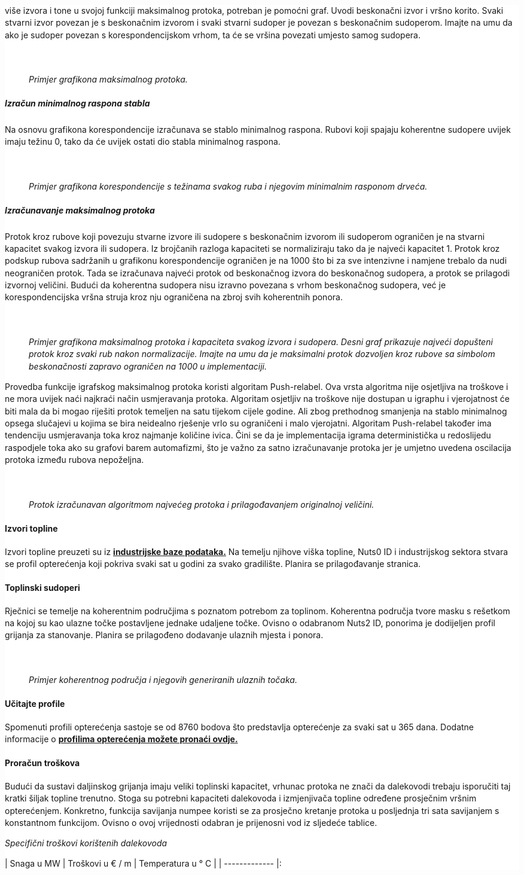 više izvora i tone u svojoj funkciji maksimalnog protoka, potreban je pomoćni graf. Uvodi beskonačni izvor i vršno korito. Svaki stvarni izvor povezan je s beskonačnim izvorom i svaki stvarni sudoper je povezan s beskonačnim sudoperom. Imajte na umu da ako je sudoper povezan s korespondencijskom vrhom, ta će se vršina povezati umjesto samog sudopera. </p><figure><img alt="" src="https://github.com/HotMaps/hotmaps_wiki/blob/master/Images/cm_excess_heat/max_flow_graph.svg"/><figcaption> <i><br/> Primjer grafikona maksimalnog protoka.</i> </figcaption></figure><h5> <a class="anchor" id="minimum-spanning-tree-computation" href="#minimum-spanning-tree-computation"><i class="fa fa-link"></i></a> Izračun minimalnog raspona stabla </h5><p> Na osnovu grafikona korespondencije izračunava se stablo minimalnog raspona. Rubovi koji spajaju koherentne sudopere uvijek imaju težinu 0, tako da će uvijek ostati dio stabla minimalnog raspona. </p><figure><img alt="" src="https://github.com/HotMaps/hotmaps_wiki/blob/master/Images/cm_excess_heat/correspondence_graph_with_weigths.svg"/><figcaption> <i><br/> Primjer grafikona korespondencije s težinama svakog ruba i njegovim minimalnim rasponom drveća.</i> </figcaption></figure><h5> <a class="anchor" id="maximum-flow-computation" href="#maximum-flow-computation"><i class="fa fa-link"></i></a> Izračunavanje maksimalnog protoka </h5><p> Protok kroz rubove koji povezuju stvarne izvore ili sudopere s beskonačnim izvorom ili sudoperom ograničen je na stvarni kapacitet svakog izvora ili sudopera. Iz brojčanih razloga kapaciteti se normaliziraju tako da je najveći kapacitet 1. Protok kroz podskup rubova sadržanih u grafikonu korespondencije ograničen je na 1000 što bi za sve intenzivne i namjene trebalo da nudi neograničen protok. Tada se izračunava najveći protok od beskonačnog izvora do beskonačnog sudopera, a protok se prilagodi izvornoj veličini. Budući da koherentna sudopera nisu izravno povezana s vrhom beskonačnog sudopera, već je korespondencijska vršna struja kroz nju ograničena na zbroj svih koherentnih ponora. </p><figure><img alt="" src="https://github.com/HotMaps/hotmaps_wiki/blob/master/Images/cm_excess_heat/max_flow_graph_with_capacities.svg"/><figcaption> <i><br/> Primjer grafikona maksimalnog protoka i kapaciteta svakog izvora i sudopera. Desni graf prikazuje najveći dopušteni protok kroz svaki rub nakon normalizacije. Imajte na umu da je maksimalni protok dozvoljen kroz rubove sa simbolom beskonačnosti zapravo ograničen na 1000 u implementaciji.</i> </figcaption></figure><p> Provedba funkcije igrafskog maksimalnog protoka koristi algoritam Push-relabel. Ova vrsta algoritma nije osjetljiva na troškove i ne mora uvijek naći najkraći način usmjeravanja protoka. Algoritam osjetljiv na troškove nije dostupan u igraphu i vjerojatnost će biti mala da bi mogao riješiti protok temeljen na satu tijekom cijele godine. Ali zbog prethodnog smanjenja na stablo minimalnog opsega slučajevi u kojima se bira neidealno rješenje vrlo su ograničeni i malo vjerojatni. Algoritam Push-relabel također ima tendenciju usmjeravanja toka kroz najmanje količine ivica. Čini se da je implementacija igrama deterministička u redoslijedu raspodjele toka ako su grafovi barem automafizmi, što je važno za satno izračunavanje protoka jer je umjetno uvedena oscilacija protoka između rubova nepoželjna. </p><figure><img alt="" src="https://github.com/HotMaps/hotmaps_wiki/blob/master/Images/cm_excess_heat/max_flow_graph_with_flows.svg"/><figcaption> <i><br/> Protok izračunavan algoritmom najvećeg protoka i prilagođavanjem originalnoj veličini.</i> </figcaption></figure><h4> <a class="anchor" id="heat-sources" href="#heat-sources"><i class="fa fa-link"></i></a> Izvori topline </h4><p> Izvori topline preuzeti su iz <strong><a href="https://gitlab.com/hotmaps/industrial_sites/industrial_sites_Industrial_Database">industrijske baze podataka.</a></strong> Na temelju njihove viška topline, Nuts0 ID i industrijskog sektora stvara se profil opterećenja koji pokriva svaki sat u godini za svako gradilište. Planira se prilagođavanje stranica. </p><h4> <a class="anchor" id="heat-sinks" href="#heat-sinks"><i class="fa fa-link"></i></a> Toplinski sudoperi </h4><p> Rječnici se temelje na koherentnim područjima s poznatom potrebom za toplinom. Koherentna područja tvore masku s rešetkom na kojoj su kao ulazne točke postavljene jednake udaljene točke. Ovisno o odabranom Nuts2 ID, ponorima je dodijeljen profil grijanja za stanovanje. Planira se prilagođeno dodavanje ulaznih mjesta i ponora. </p><figure><img alt="" src="https://github.com/HotMaps/hotmaps_wiki/blob/master/Images/cm_excess_heat/coherent_aera_entry_points.svg"/><figcaption> <i><br/> Primjer koherentnog područja i njegovih generiranih ulaznih točaka.</i> </figcaption></figure><h4> <a class="anchor" id="load-profiles" href="#load-profiles"><i class="fa fa-link"></i></a> Učitajte profile </h4><p> Spomenuti profili opterećenja sastoje se od 8760 bodova što predstavlja opterećenje za svaki sat u 365 dana. Dodatne informacije o <strong><a href="https://gitlab.com/hotmaps/load_profile">profilima opterećenja možete pronaći ovdje.</a></strong> </p><h4> <a class="anchor" id="computation-of-costs" href="#computation-of-costs"><i class="fa fa-link"></i></a> Proračun troškova </h4><p> Budući da sustavi daljinskog grijanja imaju veliki toplinski kapacitet, vrhunac protoka ne znači da dalekovodi trebaju isporučiti taj kratki šiljak topline trenutno. Stoga su potrebni kapaciteti dalekovoda i izmjenjivača topline određene prosječnim vršnim opterećenjem. Konkretno, funkcija savijanja numpee koristi se za prosječno kretanje protoka u posljednja tri sata savijanjem s konstantnom funkcijom. Ovisno o ovoj vrijednosti odabran je prijenosni vod iz sljedeće tablice. </p><p> <em>Specifični troškovi korištenih dalekovoda</em> </p><p> | Snaga u MW | Troškovi u € / m | Temperatura u ° C | | ------------- |: